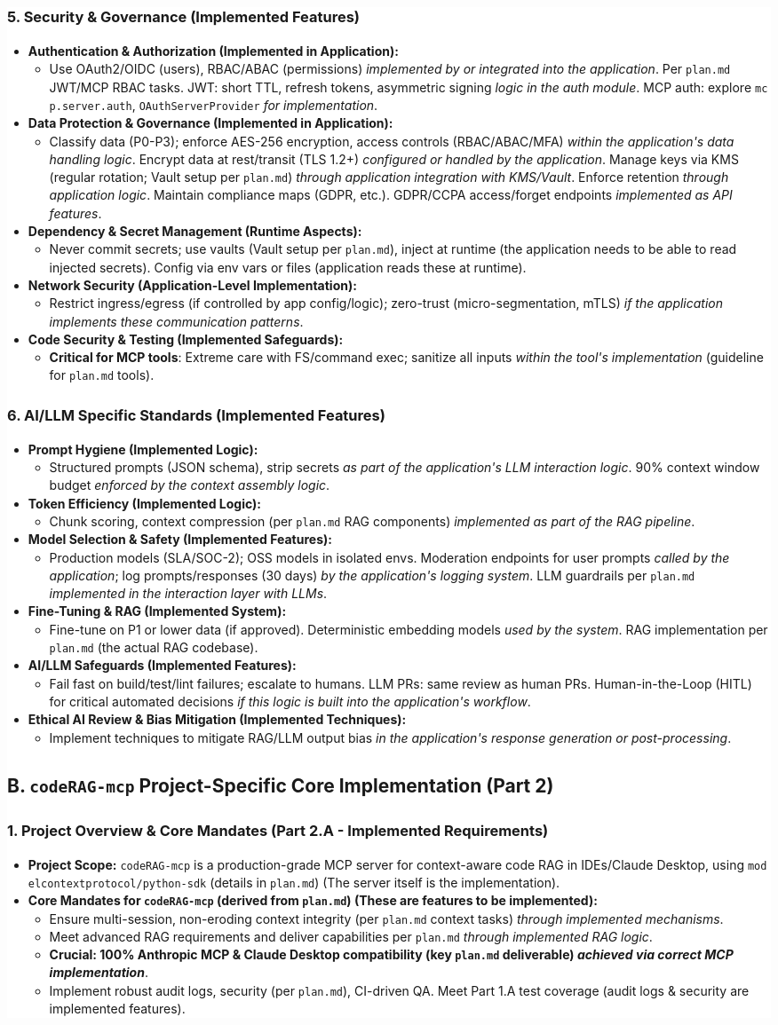 ### 5. Security & Governance (Implemented Features)
* **Authentication & Authorization (Implemented in Application):**
    * Use OAuth2/OIDC (users), RBAC/ABAC (permissions) *implemented by or integrated into the application*. Per `plan.md` JWT/MCP RBAC tasks. JWT: short TTL, refresh tokens, asymmetric signing *logic in the auth module*. MCP auth: explore `mcp.server.auth`, `OAuthServerProvider` *for implementation*.
* **Data Protection & Governance (Implemented in Application):**
    * Classify data (P0-P3); enforce AES-256 encryption, access controls (RBAC/ABAC/MFA) *within the application's data handling logic*. Encrypt data at rest/transit (TLS 1.2+) *configured or handled by the application*. Manage keys via KMS (regular rotation; Vault setup per `plan.md`) *through application integration with KMS/Vault*. Enforce retention *through application logic*. Maintain compliance maps (GDPR, etc.). GDPR/CCPA access/forget endpoints *implemented as API features*.
* **Dependency & Secret Management (Runtime Aspects):**
    * Never commit secrets; use vaults (Vault setup per `plan.md`), inject at runtime (the application needs to be able to read injected secrets). Config via env vars or files (application reads these at runtime).
* **Network Security (Application-Level Implementation):**
    * Restrict ingress/egress (if controlled by app config/logic); zero-trust (micro-segmentation, mTLS) *if the application implements these communication patterns*.
* **Code Security & Testing (Implemented Safeguards):**
    * **Critical for MCP tools**: Extreme care with FS/command exec; sanitize all inputs *within the tool's implementation* (guideline for `plan.md` tools).

### 6. AI/LLM Specific Standards (Implemented Features)
* **Prompt Hygiene (Implemented Logic):**
    * Structured prompts (JSON schema), strip secrets *as part of the application's LLM interaction logic*. 90% context window budget *enforced by the context assembly logic*.
* **Token Efficiency (Implemented Logic):**
    * Chunk scoring, context compression (per `plan.md` RAG components) *implemented as part of the RAG pipeline*.
* **Model Selection & Safety (Implemented Features):**
    * Production models (SLA/SOC-2); OSS models in isolated envs. Moderation endpoints for user prompts *called by the application*; log prompts/responses (30 days) *by the application's logging system*. LLM guardrails per `plan.md` *implemented in the interaction layer with LLMs*.
* **Fine-Tuning & RAG (Implemented System):**
    * Fine-tune on P1 or lower data (if approved). Deterministic embedding models *used by the system*. RAG implementation per `plan.md` (the actual RAG codebase).
* **AI/LLM Safeguards (Implemented Features):**
    * Fail fast on build/test/lint failures; escalate to humans. LLM PRs: same review as human PRs. Human-in-the-Loop (HITL) for critical automated decisions *if this logic is built into the application's workflow*.
* **Ethical AI Review & Bias Mitigation (Implemented Techniques):**
    * Implement techniques to mitigate RAG/LLM output bias *in the application's response generation or post-processing*.

## B. `codeRAG-mcp` Project-Specific Core Implementation (Part 2)

### 1. Project Overview & Core Mandates (Part 2.A - Implemented Requirements)
* **Project Scope:** `codeRAG-mcp` is a production-grade MCP server for context-aware code RAG in IDEs/Claude Desktop, using `modelcontextprotocol/python-sdk` (details in `plan.md`) (The server itself is the implementation).
* **Core Mandates for `codeRAG-mcp` (derived from `plan.md`) (These are features to be implemented):**
    * Ensure multi-session, non-eroding context integrity (per `plan.md` context tasks) *through implemented mechanisms*.
    * Meet advanced RAG requirements and deliver capabilities per `plan.md` *through implemented RAG logic*.
    * **Crucial: 100% Anthropic MCP & Claude Desktop compatibility (key `plan.md` deliverable) *achieved via correct MCP implementation***.
    * Implement robust audit logs, security (per `plan.md`), CI-driven QA. Meet Part 1.A test coverage (audit logs & security are implemented features).